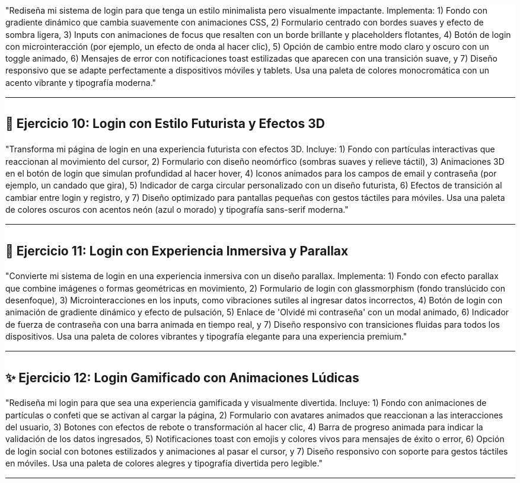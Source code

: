 "Rediseña mi sistema de login para que tenga un estilo minimalista pero visualmente impactante. Implementa: 1) Fondo con gradiente dinámico que cambia suavemente con animaciones CSS, 2) Formulario centrado con bordes suaves y efecto de sombra ligera, 3) Inputs con animaciones de focus que resalten con un borde brillante y placeholders flotantes, 4) Botón de login con microinteracción (por ejemplo, un efecto de onda al hacer clic), 5) Opción de cambio entre modo claro y oscuro con un toggle animado, 6) Mensajes de error con notificaciones toast estilizadas que aparecen con una transición suave, y 7) Diseño responsivo que se adapte perfectamente a dispositivos móviles y tablets. Usa una paleta de colores monocromática con un acento vibrante y tipografía moderna."

---

## 🌟 **Ejercicio 10: Login con Estilo Futurista y Efectos 3D**

"Transforma mi página de login en una experiencia futurista con efectos 3D. Incluye: 1) Fondo con partículas interactivas que reaccionan al movimiento del cursor, 2) Formulario con diseño neomórfico (sombras suaves y relieve táctil), 3) Animaciones 3D en el botón de login que simulan profundidad al hacer hover, 4) Iconos animados para los campos de email y contraseña (por ejemplo, un candado que gira), 5) Indicador de carga circular personalizado con un diseño futurista, 6) Efectos de transición al cambiar entre login y registro, y 7) Diseño optimizado para pantallas pequeñas con gestos táctiles para móviles. Usa una paleta de colores oscuros con acentos neón (azul o morado) y tipografía sans-serif moderna."

---

## 🚀 **Ejercicio 11: Login con Experiencia Inmersiva y Parallax**

"Convierte mi sistema de login en una experiencia inmersiva con un diseño parallax. Implementa: 1) Fondo con efecto parallax que combine imágenes o formas geométricas en movimiento, 2) Formulario de login con glassmorphism (fondo translúcido con desenfoque), 3) Microinteracciones en los inputs, como vibraciones sutiles al ingresar datos incorrectos, 4) Botón de login con animación de gradiente dinámico y efecto de pulsación, 5) Enlace de 'Olvidé mi contraseña' con un modal animado, 6) Indicador de fuerza de contraseña con una barra animada en tiempo real, y 7) Diseño responsivo con transiciones fluidas para todos los dispositivos. Usa una paleta de colores vibrantes y tipografía elegante para una experiencia premium."

---

## ✨ **Ejercicio 12: Login Gamificado con Animaciones Lúdicas**

"Rediseña mi login para que sea una experiencia gamificada y visualmente divertida. Incluye: 1) Fondo con animaciones de partículas o confeti que se activan al cargar la página, 2) Formulario con avatares animados que reaccionan a las interacciones del usuario, 3) Botones con efectos de rebote o transformación al hacer clic, 4) Barra de progreso animada para indicar la validación de los datos ingresados, 5) Notificaciones toast con emojis y colores vivos para mensajes de éxito o error, 6) Opción de login social con botones estilizados y animaciones al pasar el cursor, y 7) Diseño responsivo con soporte para gestos táctiles en móviles. Usa una paleta de colores alegres y tipografía divertida pero legible."

---

